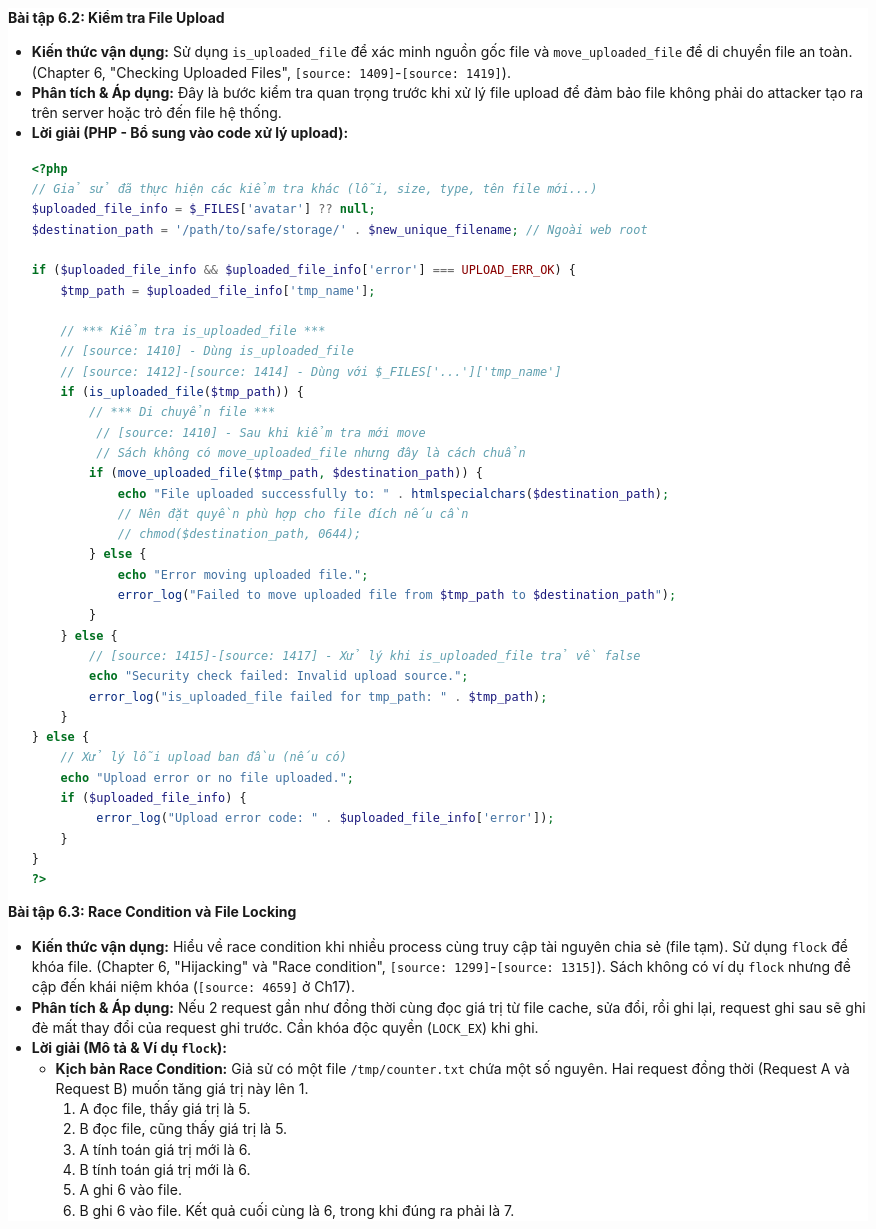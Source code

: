 **Bài tập 6.2: Kiểm tra File Upload**

* **Kiến thức vận dụng:** Sử dụng `is_uploaded_file` để xác minh nguồn gốc file và `move_uploaded_file` để di chuyển file an toàn. (Chapter 6, "Checking Uploaded Files", `[source: 1409]`-`[source: 1419]`).
* **Phân tích & Áp dụng:** Đây là bước kiểm tra quan trọng trước khi xử lý file upload để đảm bảo file không phải do attacker tạo ra trên server hoặc trỏ đến file hệ thống.
* **Lời giải (PHP - Bổ sung vào code xử lý upload):**
    ```php
    <?php
    // Giả sử đã thực hiện các kiểm tra khác (lỗi, size, type, tên file mới...)
    $uploaded_file_info = $_FILES['avatar'] ?? null;
    $destination_path = '/path/to/safe/storage/' . $new_unique_filename; // Ngoài web root

    if ($uploaded_file_info && $uploaded_file_info['error'] === UPLOAD_ERR_OK) {
        $tmp_path = $uploaded_file_info['tmp_name'];

        // *** Kiểm tra is_uploaded_file ***
        // [source: 1410] - Dùng is_uploaded_file
        // [source: 1412]-[source: 1414] - Dùng với $_FILES['...']['tmp_name']
        if (is_uploaded_file($tmp_path)) {
            // *** Di chuyển file ***
             // [source: 1410] - Sau khi kiểm tra mới move
             // Sách không có move_uploaded_file nhưng đây là cách chuẩn
            if (move_uploaded_file($tmp_path, $destination_path)) {
                echo "File uploaded successfully to: " . htmlspecialchars($destination_path);
                // Nên đặt quyền phù hợp cho file đích nếu cần
                // chmod($destination_path, 0644);
            } else {
                echo "Error moving uploaded file.";
                error_log("Failed to move uploaded file from $tmp_path to $destination_path");
            }
        } else {
            // [source: 1415]-[source: 1417] - Xử lý khi is_uploaded_file trả về false
            echo "Security check failed: Invalid upload source.";
            error_log("is_uploaded_file failed for tmp_path: " . $tmp_path);
        }
    } else {
        // Xử lý lỗi upload ban đầu (nếu có)
        echo "Upload error or no file uploaded.";
        if ($uploaded_file_info) {
             error_log("Upload error code: " . $uploaded_file_info['error']);
        }
    }
    ?>
    ```

**Bài tập 6.3: Race Condition và File Locking**

* **Kiến thức vận dụng:** Hiểu về race condition khi nhiều process cùng truy cập tài nguyên chia sẻ (file tạm). Sử dụng `flock` để khóa file. (Chapter 6, "Hijacking" và "Race condition", `[source: 1299]`-`[source: 1315]`). Sách không có ví dụ `flock` nhưng đề cập đến khái niệm khóa (`[source: 4659]` ở Ch17).
* **Phân tích & Áp dụng:** Nếu 2 request gần như đồng thời cùng đọc giá trị từ file cache, sửa đổi, rồi ghi lại, request ghi sau sẽ ghi đè mất thay đổi của request ghi trước. Cần khóa độc quyền (`LOCK_EX`) khi ghi.
* **Lời giải (Mô tả & Ví dụ `flock`):**
    * **Kịch bản Race Condition:** Giả sử có một file `/tmp/counter.txt` chứa một số nguyên. Hai request đồng thời (Request A và Request B) muốn tăng giá trị này lên 1.
        1.  A đọc file, thấy giá trị là 5.
        2.  B đọc file, cũng thấy giá trị là 5.
        3.  A tính toán giá trị mới là 6.
        4.  B tính toán giá trị mới là 6.
        5.  A ghi 6 vào file.
        6.  B ghi 6 vào file.
        Kết quả cuối cùng là 6, trong khi đúng ra phải là 7.